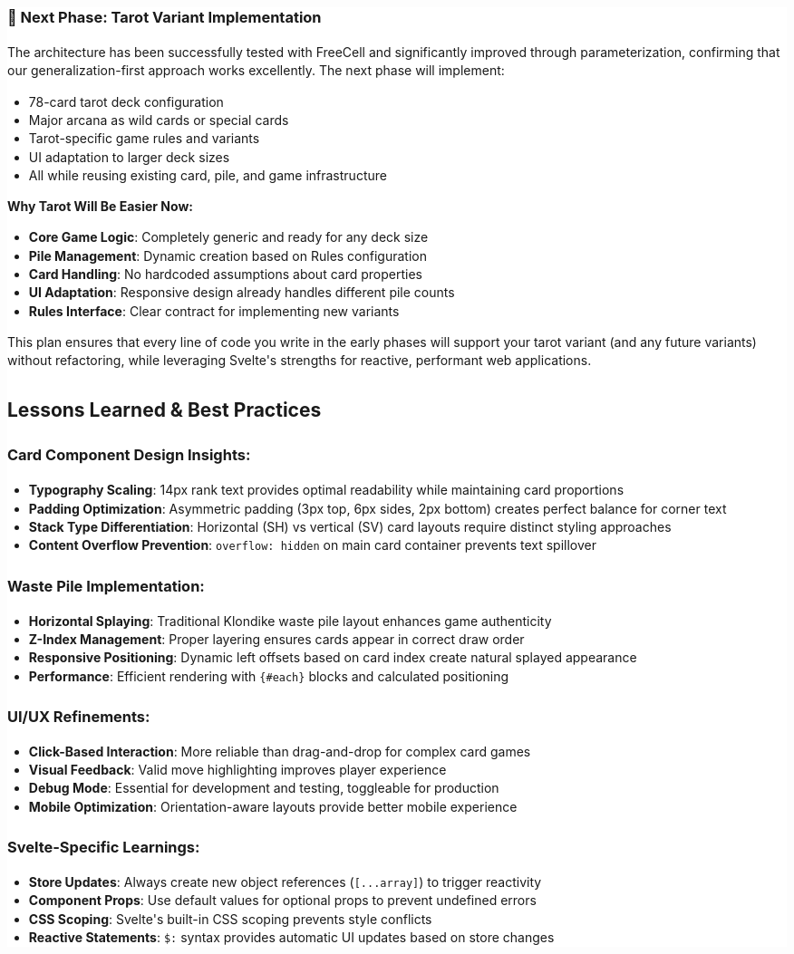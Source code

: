 ### **🔄 Next Phase: Tarot Variant Implementation**
The architecture has been successfully tested with FreeCell and significantly improved through parameterization, confirming that our generalization-first approach works excellently. The next phase will implement:
- 78-card tarot deck configuration
- Major arcana as wild cards or special cards
- Tarot-specific game rules and variants
- UI adaptation to larger deck sizes
- All while reusing existing card, pile, and game infrastructure

**Why Tarot Will Be Easier Now:**
- **Core Game Logic**: Completely generic and ready for any deck size
- **Pile Management**: Dynamic creation based on Rules configuration
- **Card Handling**: No hardcoded assumptions about card properties
- **UI Adaptation**: Responsive design already handles different pile counts
- **Rules Interface**: Clear contract for implementing new variants

This plan ensures that every line of code you write in the early phases will support your tarot variant (and any future variants) without refactoring, while leveraging Svelte's strengths for reactive, performant web applications.

## **Lessons Learned & Best Practices**

### **Card Component Design Insights:**
- **Typography Scaling**: 14px rank text provides optimal readability while maintaining card proportions
- **Padding Optimization**: Asymmetric padding (3px top, 6px sides, 2px bottom) creates perfect balance for corner text
- **Stack Type Differentiation**: Horizontal (SH) vs vertical (SV) card layouts require distinct styling approaches
- **Content Overflow Prevention**: `overflow: hidden` on main card container prevents text spillover

### **Waste Pile Implementation:**
- **Horizontal Splaying**: Traditional Klondike waste pile layout enhances game authenticity
- **Z-Index Management**: Proper layering ensures cards appear in correct draw order
- **Responsive Positioning**: Dynamic left offsets based on card index create natural splayed appearance
- **Performance**: Efficient rendering with `{#each}` blocks and calculated positioning

### **UI/UX Refinements:**
- **Click-Based Interaction**: More reliable than drag-and-drop for complex card games
- **Visual Feedback**: Valid move highlighting improves player experience
- **Debug Mode**: Essential for development and testing, toggleable for production
- **Mobile Optimization**: Orientation-aware layouts provide better mobile experience

### **Svelte-Specific Learnings:**
- **Store Updates**: Always create new object references (`[...array]`) to trigger reactivity
- **Component Props**: Use default values for optional props to prevent undefined errors
- **CSS Scoping**: Svelte's built-in CSS scoping prevents style conflicts
- **Reactive Statements**: `$:` syntax provides automatic UI updates based on store changes
